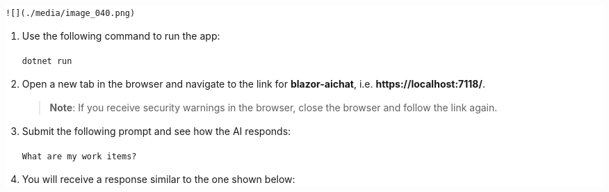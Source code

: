     ![](./media/image_040.png)
1. Use the following command to run the app:
    ```
    dotnet run
    ```
1. Open a new tab in the browser and navigate to the link for **blazor-aichat**, i.e. **https://localhost:7118/**.
    >**Note**: If you receive security warnings in the browser, close the browser and follow the link again.
1. Submit the following prompt and see how the AI responds:
    ```
    What are my work items?
    ```
1. You will receive a response similar to the one shown below:
